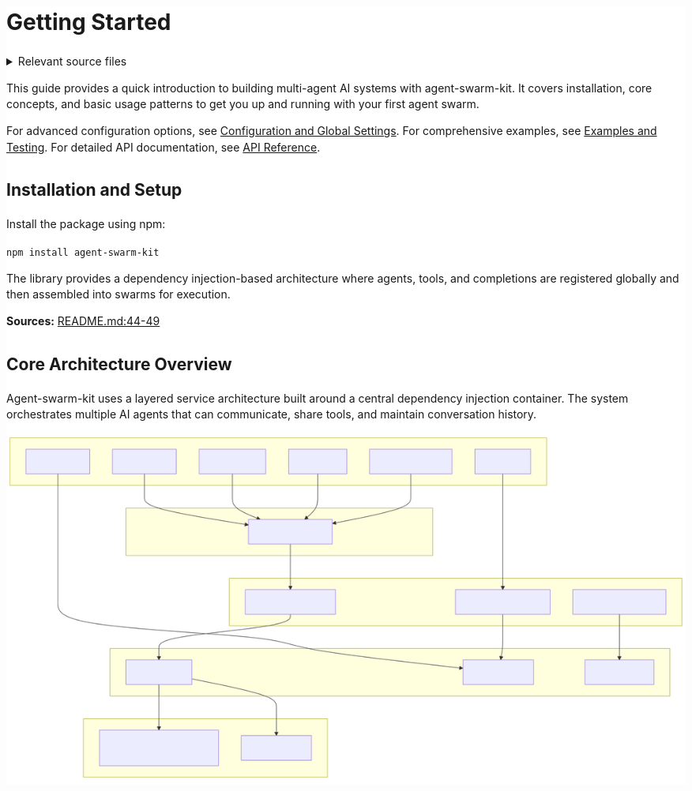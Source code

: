 # Getting Started

<details><summary>Relevant source files</summary></details>



This guide provides a quick introduction to building multi-agent AI systems with agent-swarm-kit. It covers installation, core concepts, and basic usage patterns to get you up and running with your first agent swarm.

For advanced configuration options, see [Configuration and Global Settings](#7.2). For comprehensive examples, see [Examples and Testing](#6). For detailed API documentation, see [API Reference](#7).

## Installation and Setup

Install the package using npm:

```bash
npm install agent-swarm-kit
```

The library provides a dependency injection-based architecture where agents, tools, and completions are registered globally and then assembled into swarms for execution.

**Sources:** [README.md:44-49]()

## Core Architecture Overview

Agent-swarm-kit uses a layered service architecture built around a central dependency injection container. The system orchestrates multiple AI agents that can communicate, share tools, and maintain conversation history.

![Mermaid Diagram](./diagrams\2_Getting_Started_0.svg)
